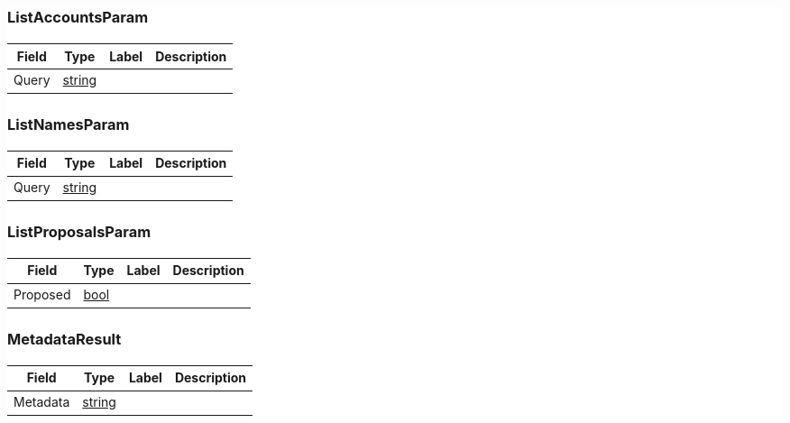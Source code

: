 



<a name="rpcquery.ListAccountsParam"></a>

### ListAccountsParam



| Field | Type | Label | Description |
| ----- | ---- | ----- | ----------- |
| Query | [string](#string) |  |  |






<a name="rpcquery.ListNamesParam"></a>

### ListNamesParam



| Field | Type | Label | Description |
| ----- | ---- | ----- | ----------- |
| Query | [string](#string) |  |  |






<a name="rpcquery.ListProposalsParam"></a>

### ListProposalsParam



| Field | Type | Label | Description |
| ----- | ---- | ----- | ----------- |
| Proposed | [bool](#bool) |  |  |






<a name="rpcquery.MetadataResult"></a>

### MetadataResult



| Field | Type | Label | Description |
| ----- | ---- | ----- | ----------- |
| Metadata | [string](#string) |  |  |






<a name="rpcquery.ProposalResult"></a>
